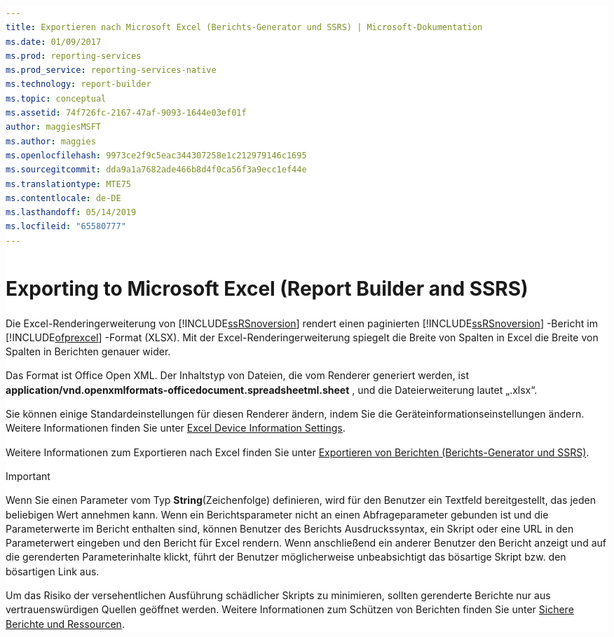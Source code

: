 ```yaml
---
title: Exportieren nach Microsoft Excel (Berichts-Generator und SSRS) | Microsoft-Dokumentation
ms.date: 01/09/2017
ms.prod: reporting-services
ms.prod_service: reporting-services-native
ms.technology: report-builder
ms.topic: conceptual
ms.assetid: 74f726fc-2167-47af-9093-1644e03ef01f
author: maggiesMSFT
ms.author: maggies
ms.openlocfilehash: 9973ce2f9c5eac344307258e1c212979146c1695
ms.sourcegitcommit: dda9a1a7682ade466b8d4f0ca56f3a9ecc1ef44e
ms.translationtype: MTE75
ms.contentlocale: de-DE
ms.lasthandoff: 05/14/2019
ms.locfileid: "65580777"
---
```

# <a name="exporting-to-microsoft-excel-report-builder-and-ssrs"></a>Exporting to Microsoft Excel (Report Builder and SSRS)
  Die Excel-Renderingerweiterung von [!INCLUDE[ssRSnoversion](../../includes/ssrsnoversion-md.md)] rendert einen paginierten [!INCLUDE[ssRSnoversion](../../includes/ssrsnoversion-md.md)] -Bericht im [!INCLUDE[ofprexcel](../../includes/ofprexcel-md.md)] -Format (XLSX). Mit der Excel-Renderingerweiterung spiegelt die Breite von Spalten in Excel die Breite von Spalten in Berichten genauer wider.  
  
 Das Format ist Office Open XML. Der Inhaltstyp von Dateien, die vom Renderer generiert werden, ist **application/vnd.openxmlformats-officedocument.spreadsheetml.sheet** , und die Dateierweiterung lautet „.xlsx“.  
  
 Sie können einige Standardeinstellungen für diesen Renderer ändern, indem Sie die Geräteinformationseinstellungen ändern. Weitere Informationen finden Sie unter [Excel Device Information Settings](../../reporting-services/excel-device-information-settings.md).  
  
 Weitere Informationen zum Exportieren nach Excel finden Sie unter [Exportieren von Berichten (Berichts-Generator und SSRS)](../../reporting-services/report-builder/export-reports-report-builder-and-ssrs.md).  
  
> [!IMPORTANT]  
>  Wenn Sie einen Parameter vom Typ **String**(Zeichenfolge) definieren, wird für den Benutzer ein Textfeld bereitgestellt, das jeden beliebigen Wert annehmen kann. Wenn ein Berichtsparameter nicht an einen Abfrageparameter gebunden ist und die Parameterwerte im Bericht enthalten sind, können Benutzer des Berichts Ausdruckssyntax, ein Skript oder eine URL in den Parameterwert eingeben und den Bericht für Excel rendern. Wenn anschließend ein anderer Benutzer den Bericht anzeigt und auf die gerenderten Parameterinhalte klickt, führt der Benutzer möglicherweise unbeabsichtigt das bösartige Skript bzw. den bösartigen Link aus.  
>   
>  Um das Risiko der versehentlichen Ausführung schädlicher Skripts zu minimieren, sollten gerenderte Berichte nur aus vertrauenswürdigen Quellen geöffnet werden. Weitere Informationen zum Schützen von Berichten finden Sie unter [Sichere Berichte und Ressourcen](../../reporting-services/security/secure-reports-and-resources.md).  
  